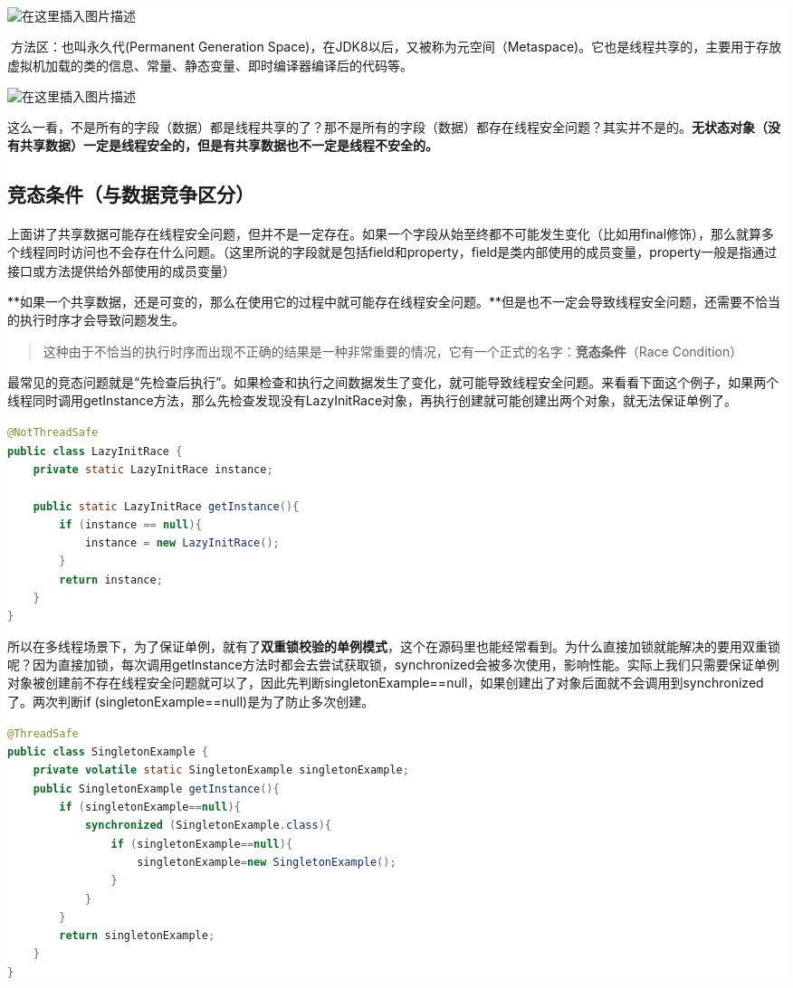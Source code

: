 ![在这里插入图片描述](https://i-blog.csdnimg.cn/blog_migrate/b09c3fd7dc44f4e3624475aa44ba4b5f.png)



​	方法区：也叫永久代(Permanent Generation Space)，在JDK8以后，又被称为元空间（Metaspace)。它也是线程共享的，主要用于存放虚拟机加载的类的信息、常量、静态变量、即时编译器编译后的代码等。

![在这里插入图片描述](https://i-blog.csdnimg.cn/blog_migrate/4df84fd149686c2c81ee376c89e1c515.png#pic_center)



​	这么一看，不是所有的字段（数据）都是线程共享的了？那不是所有的字段（数据）都存在线程安全问题？其实并不是的。**无状态对象（没有共享数据）一定是线程安全的，但是有共享数据也不一定是线程不安全的。**



## 竞态条件（与数据竞争区分）

​	上面讲了共享数据可能存在线程安全问题，但并不是一定存在。如果一个字段从始至终都不可能发生变化（比如用final修饰），那么就算多个线程同时访问也不会存在什么问题。（这里所说的字段就是包括field和property，field是类内部使用的成员变量，property一般是指通过接口或方法提供给外部使用的成员变量）

​	**如果一个共享数据，还是可变的，那么在使用它的过程中就可能存在线程安全问题。**但是也不一定会导致线程安全问题，还需要不恰当的执行时序才会导致问题发生。

> 这种由于不恰当的执行时序而出现不正确的结果是一种非常重要的情况，它有一个正式的名字：**竞态条件**（Race Condition）

​	最常见的竞态问题就是“先检查后执行”。如果检查和执行之间数据发生了变化，就可能导致线程安全问题。来看看下面这个例子，如果两个线程同时调用getInstance方法，那么先检查发现没有LazyInitRace对象，再执行创建就可能创建出两个对象，就无法保证单例了。

```java
@NotThreadSafe
public class LazyInitRace {
    private static LazyInitRace instance;

    public static LazyInitRace getInstance(){
        if (instance == null){
            instance = new LazyInitRace();
        }
        return instance;
    }
}
```

​	所以在多线程场景下，为了保证单例，就有了**双重锁校验的单例模式**，这个在源码里也能经常看到。为什么直接加锁就能解决的要用双重锁呢？因为直接加锁，每次调用getInstance方法时都会去尝试获取锁，synchronized会被多次使用，影响性能。实际上我们只需要保证单例对象被创建前不存在线程安全问题就可以了，因此先判断singletonExample==null，如果创建出了对象后面就不会调用到synchronized了。两次判断if (singletonExample==null)是为了防止多次创建。

```java
@ThreadSafe
public class SingletonExample {
    private volatile static SingletonExample singletonExample;
    public SingletonExample getInstance(){
        if (singletonExample==null){
            synchronized (SingletonExample.class){
                if (singletonExample==null){
                    singletonExample=new SingletonExample();
                }
            }
        }
        return singletonExample;
    }
}
```
